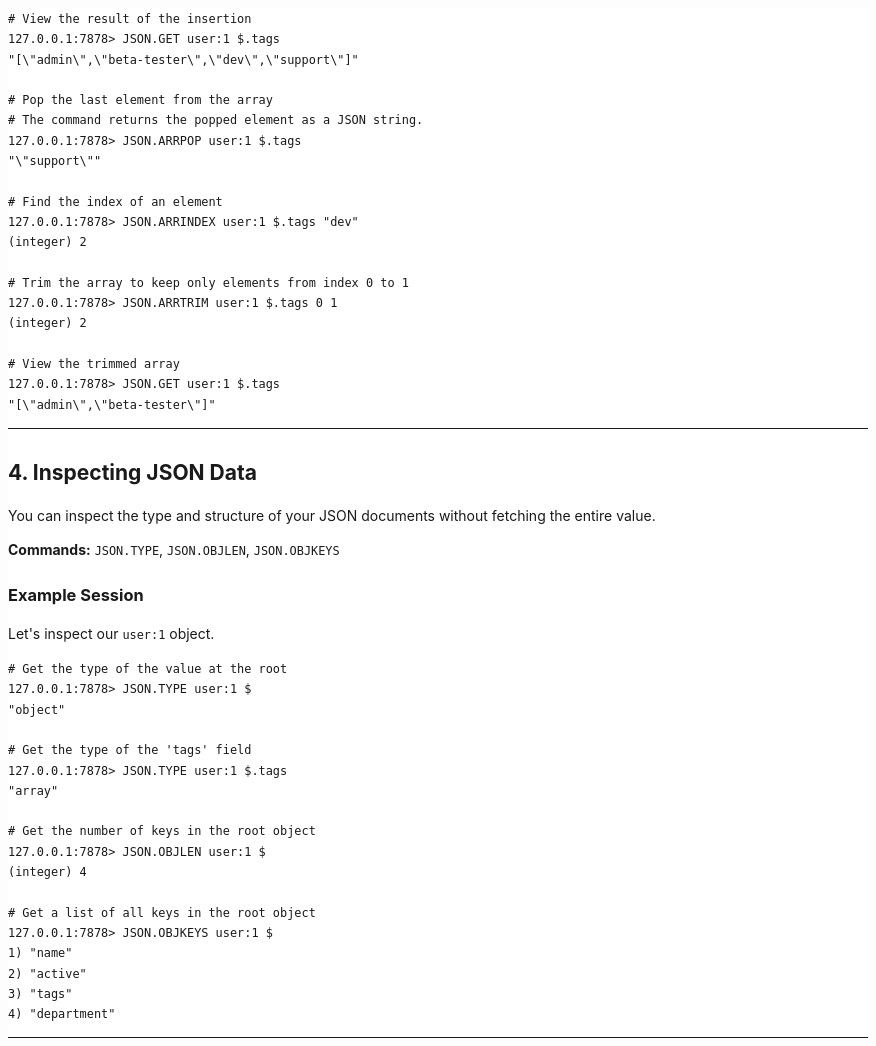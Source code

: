 ```shell
# View the result of the insertion
127.0.0.1:7878> JSON.GET user:1 $.tags
"[\"admin\",\"beta-tester\",\"dev\",\"support\"]"

# Pop the last element from the array
# The command returns the popped element as a JSON string.
127.0.0.1:7878> JSON.ARRPOP user:1 $.tags
"\"support\""

# Find the index of an element
127.0.0.1:7878> JSON.ARRINDEX user:1 $.tags "dev"
(integer) 2

# Trim the array to keep only elements from index 0 to 1
127.0.0.1:7878> JSON.ARRTRIM user:1 $.tags 0 1
(integer) 2

# View the trimmed array
127.0.0.1:7878> JSON.GET user:1 $.tags
"[\"admin\",\"beta-tester\"]"
```

---

## 4. Inspecting JSON Data

You can inspect the type and structure of your JSON documents without fetching the entire value.

**Commands:** `JSON.TYPE`, `JSON.OBJLEN`, `JSON.OBJKEYS`

### Example Session

Let's inspect our `user:1` object.

```shell
# Get the type of the value at the root
127.0.0.1:7878> JSON.TYPE user:1 $
"object"

# Get the type of the 'tags' field
127.0.0.1:7878> JSON.TYPE user:1 $.tags
"array"

# Get the number of keys in the root object
127.0.0.1:7878> JSON.OBJLEN user:1 $
(integer) 4

# Get a list of all keys in the root object
127.0.0.1:7878> JSON.OBJKEYS user:1 $
1) "name"
2) "active"
3) "tags"
4) "department"
```
---
